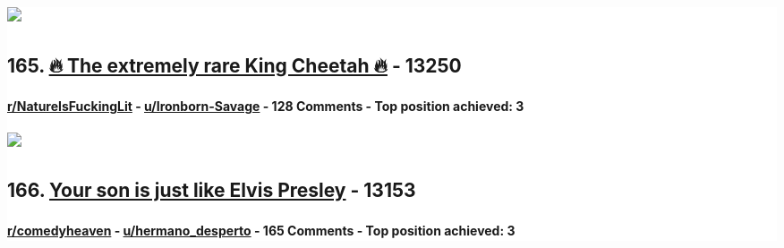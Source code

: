 <a href="https://i.redd.it/5csotwfk2vk31.jpg"><img src="https://b.thumbs.redditmedia.com/f5N6WRNXRvhmd9D7fZZoMb6T7Av8VwUlhXWa6xaSQho.jpg"></img></a>

## 165. [🔥 The extremely rare King Cheetah 🔥](http://reddit.com/r/NatureIsFuckingLit/comments/d0ps9r/the_extremely_rare_king_cheetah/) - 13250
#### [r/NatureIsFuckingLit](http://reddit.com/r/NatureIsFuckingLit) - [u/Ironborn-Savage](http://reddit.com/u/Ironborn-Savage) - 128 Comments - Top position achieved: 3

<a href="https://i.redd.it/slqqqoblr2l31.jpg"><img src="https://b.thumbs.redditmedia.com/4GhwKvgY5nwgSfOM6TRch3amJHhuZrvDzeKQCTT4TuQ.jpg"></img></a>

## 166. [Your son is just like Elvis Presley](http://reddit.com/r/comedyheaven/comments/d0jx2b/your_son_is_just_like_elvis_presley/) - 13153
#### [r/comedyheaven](http://reddit.com/r/comedyheaven) - [u/hermano_desperto](http://reddit.com/u/hermano_desperto) - 165 Comments - Top position achieved: 3

